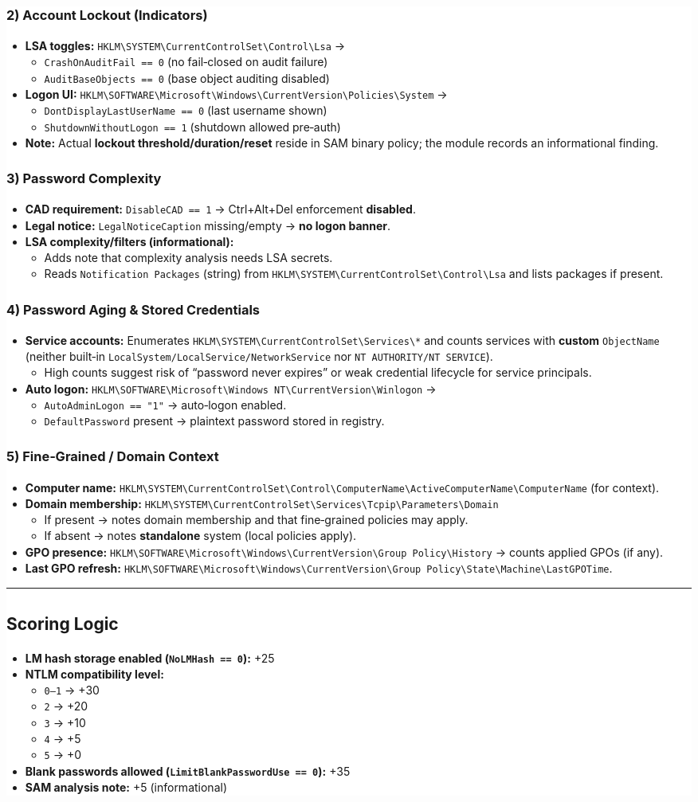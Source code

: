 ### 2) Account Lockout (Indicators)
- **LSA toggles:** `HKLM\SYSTEM\CurrentControlSet\Control\Lsa` →  
  - `CrashOnAuditFail == 0` (no fail‑closed on audit failure)  
  - `AuditBaseObjects == 0` (base object auditing disabled)  
- **Logon UI:** `HKLM\SOFTWARE\Microsoft\Windows\CurrentVersion\Policies\System` →  
  - `DontDisplayLastUserName == 0` (last username shown)  
  - `ShutdownWithoutLogon == 1` (shutdown allowed pre‑auth)  
- **Note:** Actual **lockout threshold/duration/reset** reside in SAM binary policy; the module records an informational finding.

### 3) Password Complexity
- **CAD requirement:** `DisableCAD == 1` → Ctrl+Alt+Del enforcement **disabled**.  
- **Legal notice:** `LegalNoticeCaption` missing/empty → **no logon banner**.  
- **LSA complexity/filters (informational):**  
  - Adds note that complexity analysis needs LSA secrets.  
  - Reads `Notification Packages` (string) from `HKLM\SYSTEM\CurrentControlSet\Control\Lsa` and lists packages if present.

### 4) Password Aging & Stored Credentials
- **Service accounts:** Enumerates `HKLM\SYSTEM\CurrentControlSet\Services\*` and counts services with **custom** `ObjectName` (neither built‑in `LocalSystem/LocalService/NetworkService` nor `NT AUTHORITY/NT SERVICE`).  
  - High counts suggest risk of “password never expires” or weak credential lifecycle for service principals.  
- **Auto logon:** `HKLM\SOFTWARE\Microsoft\Windows NT\CurrentVersion\Winlogon` →  
  - `AutoAdminLogon == "1"` → auto‑logon enabled.  
  - `DefaultPassword` present → plaintext password stored in registry.

### 5) Fine‑Grained / Domain Context
- **Computer name:** `HKLM\SYSTEM\CurrentControlSet\Control\ComputerName\ActiveComputerName\ComputerName` (for context).  
- **Domain membership:** `HKLM\SYSTEM\CurrentControlSet\Services\Tcpip\Parameters\Domain`  
  - If present → notes domain membership and that fine‑grained policies may apply.  
  - If absent → notes **standalone** system (local policies apply).  
- **GPO presence:** `HKLM\SOFTWARE\Microsoft\Windows\CurrentVersion\Group Policy\History` → counts applied GPOs (if any).  
- **Last GPO refresh:** `HKLM\SOFTWARE\Microsoft\Windows\CurrentVersion\Group Policy\State\Machine\LastGPOTime`.

---

## Scoring Logic

- **LM hash storage enabled (`NoLMHash == 0`):** +25  
- **NTLM compatibility level:**  
  - `0–1` → +30  
  - `2` → +20  
  - `3` → +10  
  - `4` → +5  
  - `5` → +0  
- **Blank passwords allowed (`LimitBlankPasswordUse == 0`):** +35  
- **SAM analysis note:** +5 (informational)
